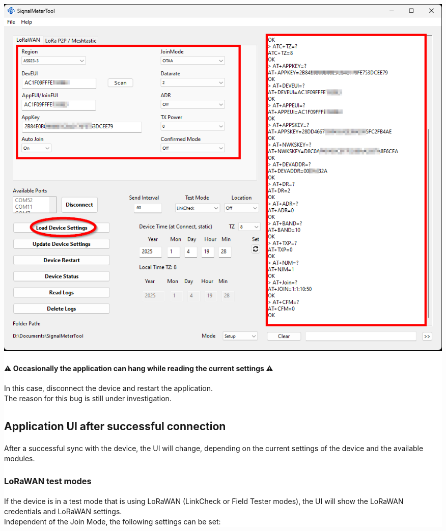 <center><img src="./assets/17-load-settings.png" size=30% alt="Load device settings"></center>     

#### ⚠️ Occasionally the application can hang while reading the current settings ⚠️    
In this case, disconnect the device and restart the application.    
The reason for this bug is still under investigation.

## Application UI after successful connection

After a successful sync with the device, the UI will change, depending on the current settings of the device and the available modules.     

### LoRaWAN test modes
If the device is in a test mode that is using LoRaWAN (LinkCheck or Field Tester modes), the UI will show the LoRaWAN credentials and LoRaWAN settings.    
Independent of the Join Mode, the following settings can be set:
